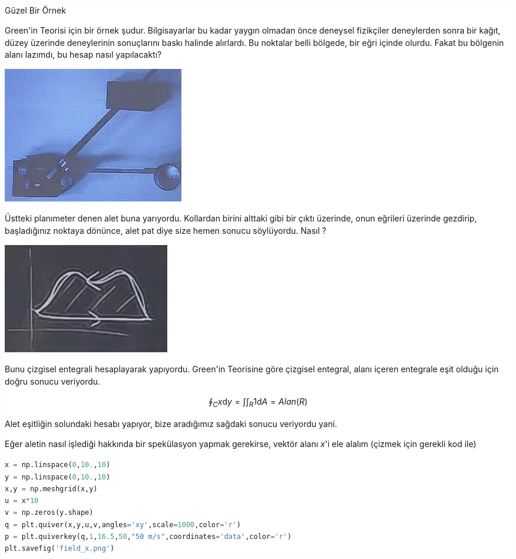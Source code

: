 Güzel Bir Örnek 

Green'in Teorisi için bir örnek şudur. Bilgisayarlar bu kadar yaygın olmadan
önce deneysel fizikçiler deneylerden sonra bir kağıt, düzey üzerinde
deneylerinin sonuçlarını baskı halinde alırlardı. Bu noktalar belli
bölgede, bir eğri içinde olurdu. Fakat bu bölgenin alanı lazımdı, bu hesap
nasıl yapılacaktı?

![](22_9.png)

Üstteki planımeter denen alet buna yarıyordu. Kollardan birini alttaki gibi
bir çıktı üzerinde, onun eğrileri üzerinde gezdirip, başladığınız noktaya
dönünce, alet pat diye size hemen sonucu söylüyordu. Nasıl ?

![](22_10.png)

Bunu çizgisel entegrali hesaplayarak yapıyordu. Green'in Teorisine göre
çizgisel entegral, alanı içeren entegrale eşit olduğu için doğru sonucu
veriyordu.

$$ \oint_C x \mathrm{d} y  = \int \int_R 1 \mathrm{d} A = Alan(R) $$

Alet eşitliğin solundaki hesabı yapıyor, bize aradığımız sağdaki sonucu
veriyordu yani. 

Eğer aletin nasıl işlediği hakkında bir spekülasyon yapmak gerekirse,
vektör alanı $x$'i ele alalım (çizmek için gerekli kod ile)

```python
x = np.linspace(0,10.,10)
y = np.linspace(0,10.,10)
x,y = np.meshgrid(x,y)
u = x*10
v = np.zeros(y.shape)
q = plt.quiver(x,y,u,v,angles='xy',scale=1000,color='r')
p = plt.quiverkey(q,1,16.5,50,"50 m/s",coordinates='data',color='r')
plt.savefig('field_x.png')
```
